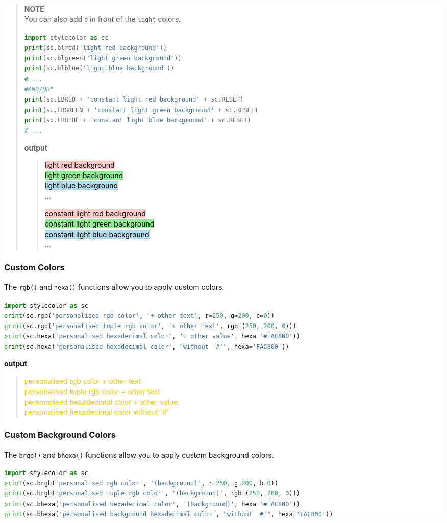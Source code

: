 >**NOTE**\
> You can also add `b` in front of the `light` colors.
> 
> ```python
> import stylecolor as sc
> print(sc.blred('light red background'))
> print(sc.blgreen('light green background'))
> print(sc.blblue('light blue background'))
> # ...
> #AND/OR"
> print(sc.LBRED + 'constant light red background' + sc.RESET)
> print(sc.LBGREEN + 'constant light green background' + sc.RESET)
> print(sc.LBBLUE + 'constant light blue background' + sc.RESET)
> # ...
> ```
> 
> **output**
>> <span style="background-color: #FFCCCB;color: black">light red background</span>\
>> <span style="background-color: lightgreen;color:black">light green background</span>\
>> <span style="background-color: lightblue;color:black">light blue background</span>\
>> ...
>>
>> <span style="background-color: #FFCCCB;color: black">constant light red background</span>\
>> <span style="background-color: lightgreen;color:black">constant light green background</span>\
>> <span style="background-color: lightblue;color:black">constant light blue background</span>\
>> ...

### Custom Colors
The `rgb()` and `hexa()` functions allow you to apply custom colors.

```python
import stylecolor as sc
print(sc.rgb('personalised rgb color', '+ other text', r=250, g=200, b=0))
print(sc.rgb('personalised tuple rgb color', '+ other text', rgb=(250, 200, 0)))
print(sc.hexa('personalised hexadecimal color', '+ other value', hexa='#FAC800'))
print(sc.hexa('personalised hexadecimal color', "without '#'", hexa='FAC800'))
``` 

**output**
><span style="color: #FAC800;">personalised rgb color + other text</span>\
><span style="color: #FAC800;">personalised tuple rgb color + other text</span>\
><span style="color: #FAC800;">personalised hexadecimal color + other value</span>\
><span style="color: #FAC800;">personalised hexadecimal color without '#'</span>

### Custom Background Colors
The `brgb()` and `bhexa()` functions allow you to apply custom background colors.

````python
import stylecolor as sc
print(sc.brgb('personalised rgb color', '(background)', r=250, g=200, b=0))
print(sc.brgb('personalised tuple rgb color', '(background)', rgb=(250, 200, 0)))
print(sc.bhexa('personalised hexadecimal color', '(background)', hexa='#FAC800'))
print(sc.bhexa('personalised background hexadecimal color', "without '#'", hexa='FAC800'))
````

